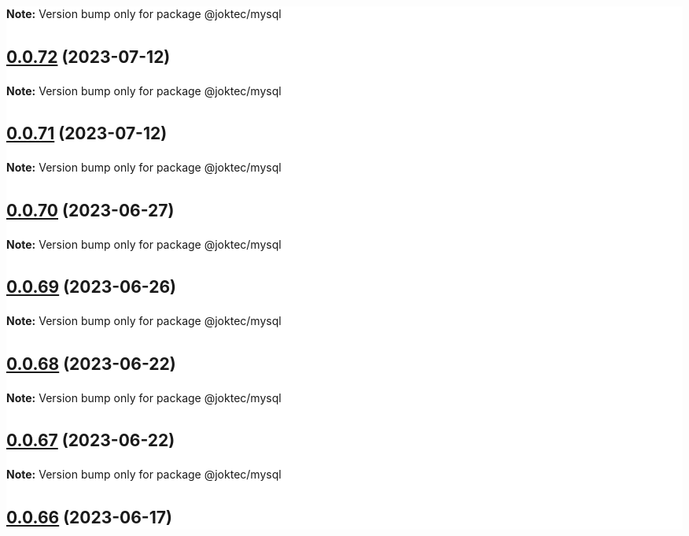 **Note:** Version bump only for package @joktec/mysql





## [0.0.72](https://github.com/joktec/joktec-monorepo/compare/@joktec/mysql@0.0.71...@joktec/mysql@0.0.72) (2023-07-12)

**Note:** Version bump only for package @joktec/mysql





## [0.0.71](https://github.com/joktec/joktec-monorepo/compare/@joktec/mysql@0.0.70...@joktec/mysql@0.0.71) (2023-07-12)

**Note:** Version bump only for package @joktec/mysql





## [0.0.70](https://github.com/joktec/joktec-monorepo/compare/@joktec/mysql@0.0.69...@joktec/mysql@0.0.70) (2023-06-27)

**Note:** Version bump only for package @joktec/mysql





## [0.0.69](https://github.com/joktec/joktec-monorepo/compare/@joktec/mysql@0.0.68...@joktec/mysql@0.0.69) (2023-06-26)

**Note:** Version bump only for package @joktec/mysql






## [0.0.68](https://github.com/joktec/joktec-monorepo/compare/@joktec/mysql@0.0.67...@joktec/mysql@0.0.68) (2023-06-22)

**Note:** Version bump only for package @joktec/mysql





## [0.0.67](https://github.com/joktec/joktec-monorepo/compare/@joktec/mysql@0.0.66...@joktec/mysql@0.0.67) (2023-06-22)

**Note:** Version bump only for package @joktec/mysql





## [0.0.66](https://github.com/joktec/joktec-monorepo/compare/@joktec/mysql@0.0.65...@joktec/mysql@0.0.66) (2023-06-17)
